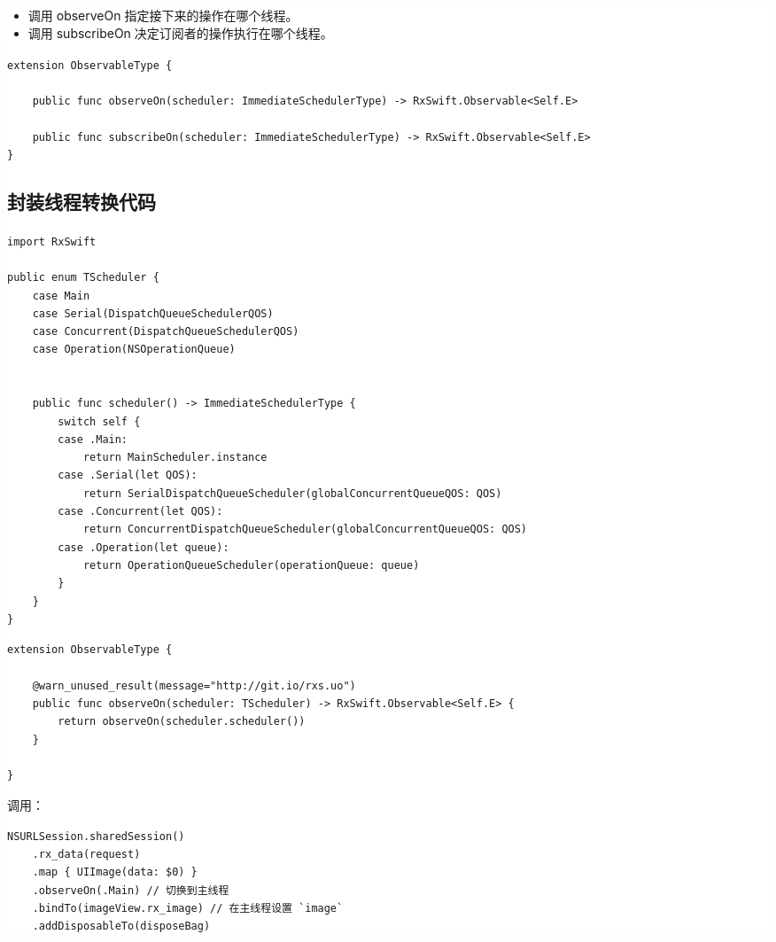 - 调用 observeOn 指定接下来的操作在哪个线程。
- 调用 subscribeOn 决定订阅者的操作执行在哪个线程。

```
extension ObservableType {

    public func observeOn(scheduler: ImmediateSchedulerType) -> RxSwift.Observable<Self.E>

    public func subscribeOn(scheduler: ImmediateSchedulerType) -> RxSwift.Observable<Self.E>
}
```

## 封装线程转换代码

```
import RxSwift

public enum TScheduler {
    case Main
    case Serial(DispatchQueueSchedulerQOS)
    case Concurrent(DispatchQueueSchedulerQOS)
    case Operation(NSOperationQueue)
    
    
    public func scheduler() -> ImmediateSchedulerType {
        switch self {
        case .Main:
            return MainScheduler.instance
        case .Serial(let QOS):
            return SerialDispatchQueueScheduler(globalConcurrentQueueQOS: QOS)
        case .Concurrent(let QOS):
            return ConcurrentDispatchQueueScheduler(globalConcurrentQueueQOS: QOS)
        case .Operation(let queue):
            return OperationQueueScheduler(operationQueue: queue)
        }
    }
}
```

```
extension ObservableType {
    
    @warn_unused_result(message="http://git.io/rxs.uo")
    public func observeOn(scheduler: TScheduler) -> RxSwift.Observable<Self.E> {
        return observeOn(scheduler.scheduler())
    }
    
}
```

调用：

```
NSURLSession.sharedSession()
    .rx_data(request)
    .map { UIImage(data: $0) }
    .observeOn(.Main) // 切换到主线程
    .bindTo(imageView.rx_image) // 在主线程设置 `image`
    .addDisposableTo(disposeBag)
```

